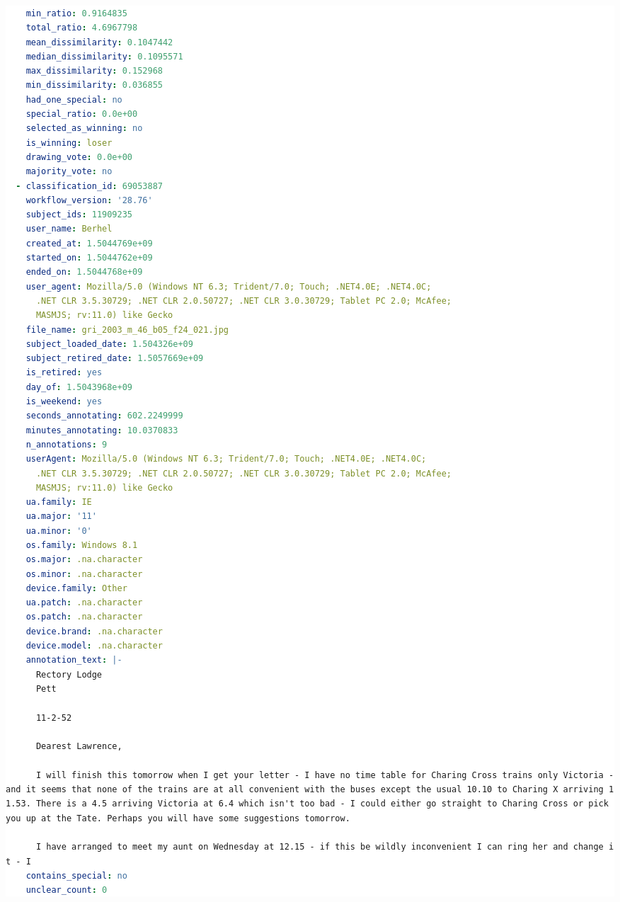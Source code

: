 ```yaml
    min_ratio: 0.9164835
    total_ratio: 4.6967798
    mean_dissimilarity: 0.1047442
    median_dissimilarity: 0.1095571
    max_dissimilarity: 0.152968
    min_dissimilarity: 0.036855
    had_one_special: no
    special_ratio: 0.0e+00
    selected_as_winning: no
    is_winning: loser
    drawing_vote: 0.0e+00
    majority_vote: no
  - classification_id: 69053887
    workflow_version: '28.76'
    subject_ids: 11909235
    user_name: Berhel
    created_at: 1.5044769e+09
    started_on: 1.5044762e+09
    ended_on: 1.5044768e+09
    user_agent: Mozilla/5.0 (Windows NT 6.3; Trident/7.0; Touch; .NET4.0E; .NET4.0C;
      .NET CLR 3.5.30729; .NET CLR 2.0.50727; .NET CLR 3.0.30729; Tablet PC 2.0; McAfee;
      MASMJS; rv:11.0) like Gecko
    file_name: gri_2003_m_46_b05_f24_021.jpg
    subject_loaded_date: 1.504326e+09
    subject_retired_date: 1.5057669e+09
    is_retired: yes
    day_of: 1.5043968e+09
    is_weekend: yes
    seconds_annotating: 602.2249999
    minutes_annotating: 10.0370833
    n_annotations: 9
    userAgent: Mozilla/5.0 (Windows NT 6.3; Trident/7.0; Touch; .NET4.0E; .NET4.0C;
      .NET CLR 3.5.30729; .NET CLR 2.0.50727; .NET CLR 3.0.30729; Tablet PC 2.0; McAfee;
      MASMJS; rv:11.0) like Gecko
    ua.family: IE
    ua.major: '11'
    ua.minor: '0'
    os.family: Windows 8.1
    os.major: .na.character
    os.minor: .na.character
    device.family: Other
    ua.patch: .na.character
    os.patch: .na.character
    device.brand: .na.character
    device.model: .na.character
    annotation_text: |-
      Rectory Lodge
      Pett

      11-2-52

      Dearest Lawrence,

      I will finish this tomorrow when I get your letter - I have no time table for Charing Cross trains only Victoria - and it seems that none of the trains are at all convenient with the buses except the usual 10.10 to Charing X arriving 11.53. There is a 4.5 arriving Victoria at 6.4 which isn't too bad - I could either go straight to Charing Cross or pick you up at the Tate. Perhaps you will have some suggestions tomorrow.

      I have arranged to meet my aunt on Wednesday at 12.15 - if this be wildly inconvenient I can ring her and change it - I
    contains_special: no
    unclear_count: 0
```